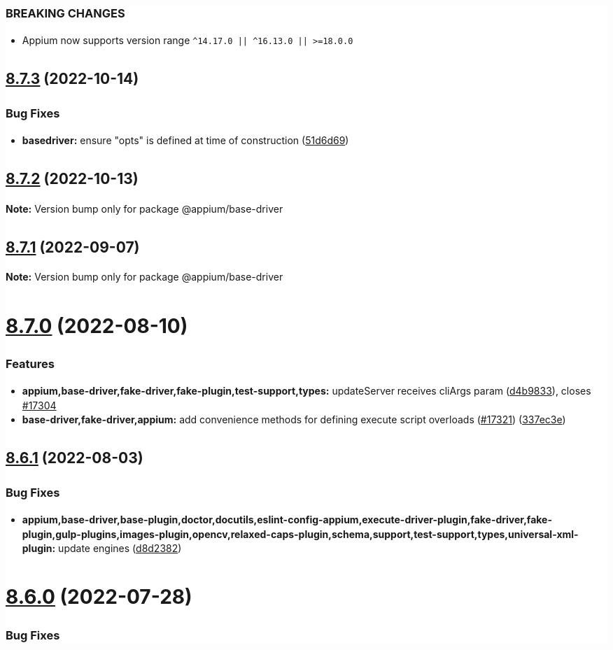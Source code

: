 ### BREAKING CHANGES

- Appium now supports version range `^14.17.0 || ^16.13.0 || >=18.0.0`

## [8.7.3](https://github.com/appium/appium/compare/@appium/base-driver@8.7.2...@appium/base-driver@8.7.3) (2022-10-14)

### Bug Fixes

- **basedriver:** ensure "opts" is defined at time of construction ([51d6d69](https://github.com/appium/appium/commit/51d6d69ff13a0cc23d612257926c02892685dcee))

## [8.7.2](https://github.com/appium/appium/compare/@appium/base-driver@8.7.1...@appium/base-driver@8.7.2) (2022-10-13)

**Note:** Version bump only for package @appium/base-driver

## [8.7.1](https://github.com/appium/appium/compare/@appium/base-driver@8.7.0...@appium/base-driver@8.7.1) (2022-09-07)

**Note:** Version bump only for package @appium/base-driver

# [8.7.0](https://github.com/appium/appium/compare/@appium/base-driver@8.6.1...@appium/base-driver@8.7.0) (2022-08-10)

### Features

- **appium,base-driver,fake-driver,fake-plugin,test-support,types:** updateServer receives cliArgs param ([d4b9833](https://github.com/appium/appium/commit/d4b983328af21d1e5c27a91e438e7934eb152ab1)), closes [#17304](https://github.com/appium/appium/issues/17304)
- **base-driver,fake-driver,appium:** add convenience methods for defining execute script overloads ([#17321](https://github.com/appium/appium/issues/17321)) ([337ec3e](https://github.com/appium/appium/commit/337ec3e7ba216dd6f8cdc88143ecaa4c75f5d266))

## [8.6.1](https://github.com/appium/appium/compare/@appium/base-driver@8.6.0...@appium/base-driver@8.6.1) (2022-08-03)

### Bug Fixes

- **appium,base-driver,base-plugin,doctor,docutils,eslint-config-appium,execute-driver-plugin,fake-driver,fake-plugin,gulp-plugins,images-plugin,opencv,relaxed-caps-plugin,schema,support,test-support,types,universal-xml-plugin:** update engines ([d8d2382](https://github.com/appium/appium/commit/d8d2382327ba7b7db8a4d1cad987c0e60184c92d))

# [8.6.0](https://github.com/appium/appium/compare/@appium/base-driver@8.5.7...@appium/base-driver@8.6.0) (2022-07-28)

### Bug Fixes
